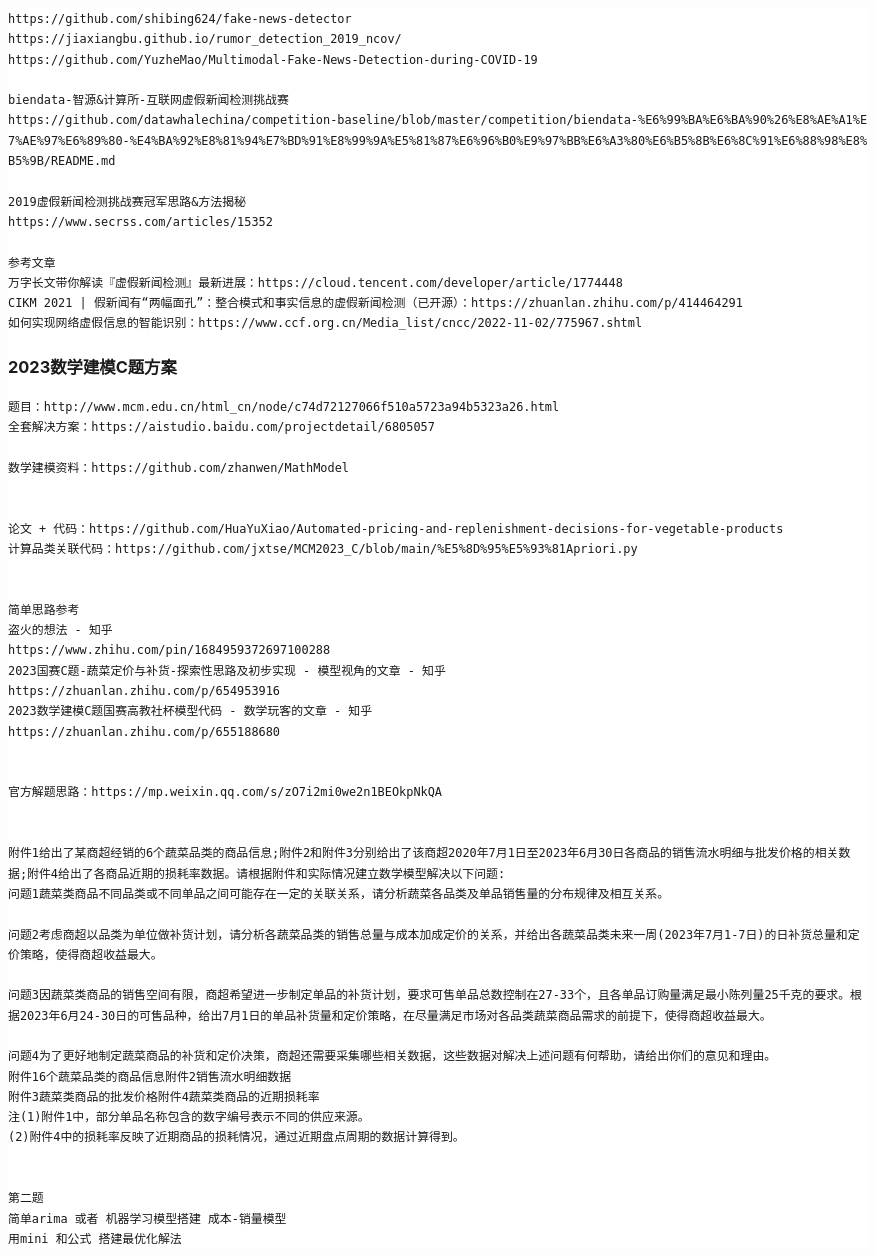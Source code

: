 ```
https://github.com/shibing624/fake-news-detector
https://jiaxiangbu.github.io/rumor_detection_2019_ncov/
https://github.com/YuzheMao/Multimodal-Fake-News-Detection-during-COVID-19

biendata-智源&计算所-互联网虚假新闻检测挑战赛
https://github.com/datawhalechina/competition-baseline/blob/master/competition/biendata-%E6%99%BA%E6%BA%90%26%E8%AE%A1%E7%AE%97%E6%89%80-%E4%BA%92%E8%81%94%E7%BD%91%E8%99%9A%E5%81%87%E6%96%B0%E9%97%BB%E6%A3%80%E6%B5%8B%E6%8C%91%E6%88%98%E8%B5%9B/README.md

2019虚假新闻检测挑战赛冠军思路&方法揭秘
https://www.secrss.com/articles/15352

参考文章
万字长文带你解读『虚假新闻检测』最新进展：https://cloud.tencent.com/developer/article/1774448
CIKM 2021 | 假新闻有“两幅面孔”：整合模式和事实信息的虚假新闻检测（已开源）：https://zhuanlan.zhihu.com/p/414464291
如何实现网络虚假信息的智能识别：https://www.ccf.org.cn/Media_list/cncc/2022-11-02/775967.shtml
```

### 2023数学建模C题方案
```
题目：http://www.mcm.edu.cn/html_cn/node/c74d72127066f510a5723a94b5323a26.html
全套解决方案：https://aistudio.baidu.com/projectdetail/6805057

数学建模资料：https://github.com/zhanwen/MathModel


论文 + 代码：https://github.com/HuaYuXiao/Automated-pricing-and-replenishment-decisions-for-vegetable-products
计算品类关联代码：https://github.com/jxtse/MCM2023_C/blob/main/%E5%8D%95%E5%93%81Apriori.py


简单思路参考
盗火的想法 - 知乎
https://www.zhihu.com/pin/1684959372697100288
2023国赛C题-蔬菜定价与补货-探索性思路及初步实现 - 模型视角的文章 - 知乎
https://zhuanlan.zhihu.com/p/654953916
2023数学建模C题国赛高教社杯模型代码 - 数学玩客的文章 - 知乎
https://zhuanlan.zhihu.com/p/655188680


官方解题思路：https://mp.weixin.qq.com/s/zO7i2mi0we2n1BEOkpNkQA


附件1给出了某商超经销的6个蔬菜品类的商品信息;附件2和附件3分别给出了该商超2020年7月1日至2023年6月30日各商品的销售流水明细与批发价格的相关数据;附件4给出了各商品近期的损耗率数据。请根据附件和实际情况建立数学模型解决以下问题:
问题1蔬菜类商品不同品类或不同单品之间可能存在一定的关联关系，请分析蔬菜各品类及单品销售量的分布规律及相互关系。

问题2考虑商超以品类为单位做补货计划，请分析各蔬菜品类的销售总量与成本加成定价的关系，并给出各蔬菜品类未来一周(2023年7月1-7日)的日补货总量和定价策略，使得商超收益最大。

问题3因蔬菜类商品的销售空间有限，商超希望进一步制定单品的补货计划，要求可售单品总数控制在27-33个，且各单品订购量满足最小陈列量25千克的要求。根据2023年6月24-30日的可售品种，给出7月1日的单品补货量和定价策略，在尽量满足市场对各品类蔬菜商品需求的前提下，使得商超收益最大。

问题4为了更好地制定蔬菜商品的补货和定价决策，商超还需要采集哪些相关数据，这些数据对解决上述问题有何帮助，请给出你们的意见和理由。
附件16个蔬菜品类的商品信息附件2销售流水明细数据
附件3蔬菜类商品的批发价格附件4蔬菜类商品的近期损耗率
注(1)附件1中，部分单品名称包含的数字编号表示不同的供应来源。
(2)附件4中的损耗率反映了近期商品的损耗情况，通过近期盘点周期的数据计算得到。


第二题
简单arima 或者 机器学习模型搭建 成本-销量模型
用mini 和公式 搭建最优化解法

```